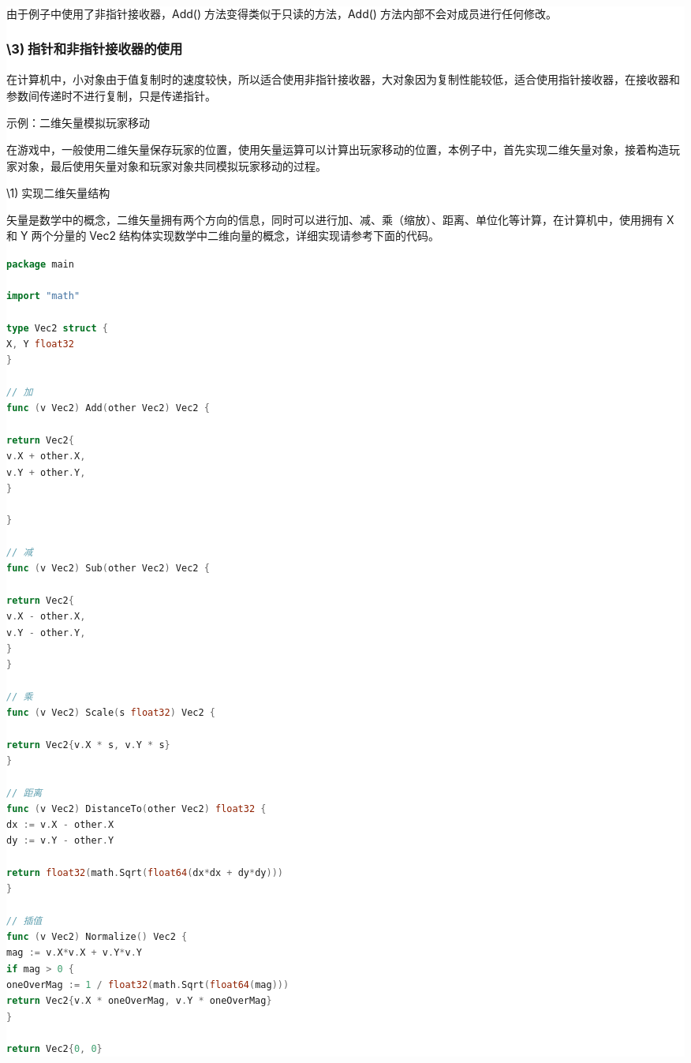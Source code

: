 由于例子中使用了非指针接收器，Add() 方法变得类似于只读的方法，Add() 方法内部不会对成员进行任何修改。

### \3) 指针和非指针接收器的使用

在计算机中，小对象由于值复制时的速度较快，所以适合使用非指针接收器，大对象因为复制性能较低，适合使用指针接收器，在接收器和参数间传递时不进行复制，只是传递指针。

示例：二维矢量模拟玩家移动

在游戏中，一般使用二维矢量保存玩家的位置，使用矢量运算可以计算出玩家移动的位置，本例子中，首先实现二维矢量对象，接着构造玩家对象，最后使用矢量对象和玩家对象共同模拟玩家移动的过程。

\1) 实现二维矢量结构

矢量是数学中的概念，二维矢量拥有两个方向的信息，同时可以进行加、减、乘（缩放）、距离、单位化等计算，在计算机中，使用拥有 X 和 Y 两个分量的 Vec2 结构体实现数学中二维向量的概念，详细实现请参考下面的代码。

```go
package main

import "math"

type Vec2 struct {
X, Y float32
}

// 加
func (v Vec2) Add(other Vec2) Vec2 {

return Vec2{
v.X + other.X,
v.Y + other.Y,
}

}

// 减
func (v Vec2) Sub(other Vec2) Vec2 {

return Vec2{
v.X - other.X,
v.Y - other.Y,
}
}

// 乘
func (v Vec2) Scale(s float32) Vec2 {

return Vec2{v.X * s, v.Y * s}
}

// 距离
func (v Vec2) DistanceTo(other Vec2) float32 {
dx := v.X - other.X
dy := v.Y - other.Y

return float32(math.Sqrt(float64(dx*dx + dy*dy)))
}

// 插值
func (v Vec2) Normalize() Vec2 {
mag := v.X*v.X + v.Y*v.Y
if mag > 0 {
oneOverMag := 1 / float32(math.Sqrt(float64(mag)))
return Vec2{v.X * oneOverMag, v.Y * oneOverMag}
}

return Vec2{0, 0}
```